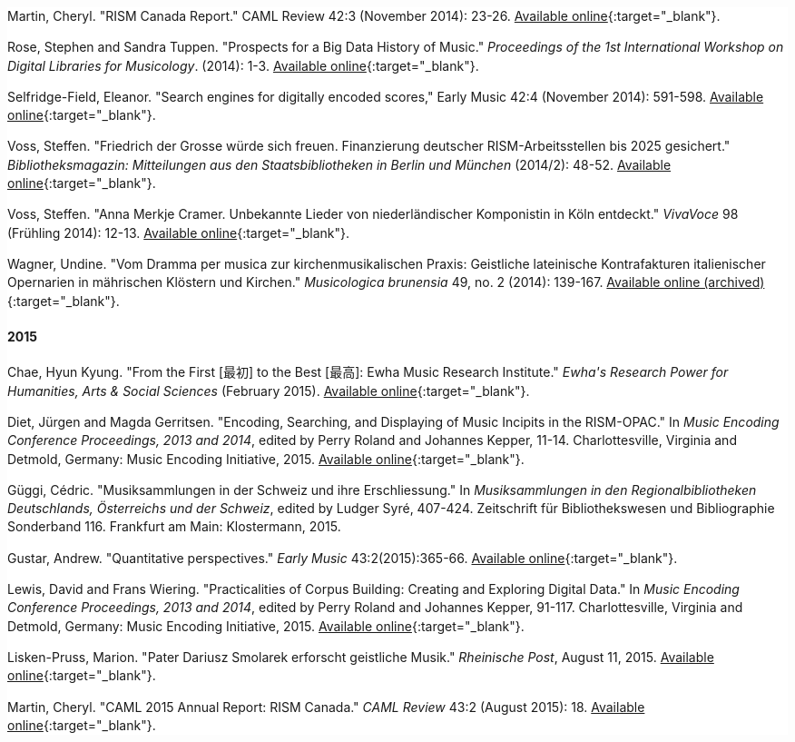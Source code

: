 Martin, Cheryl. "RISM Canada Report." CAML Review 42:3 (November 2014): 23-26. [Available online](http://pi.library.yorku.ca/ojs/index.php/caml/article/viewFile/39684/35943){:target="_blank"}.

Rose, Stephen and Sandra Tuppen. "Prospects for a Big Data History of Music." _Proceedings of the 1st International Workshop on Digital Libraries for Musicology_. (2014): 1-3. [Available online](http://dl.acm.org/citation.cfm?id=2660177){:target="_blank"}.

Selfridge-Field, Eleanor. "Search engines for digitally encoded scores," Early Music 42:4 (November 2014): 591-598. [Available online](http://em.oxfordjournals.org/content/42/4?etoc){:target="_blank"}.

Voss, Steffen. "Friedrich der Grosse würde sich freuen. Finanzierung deutscher RISM-Arbeitsstellen bis 2025 gesichert." _Bibliotheksmagazin: Mitteilungen aus den Staatsbibliotheken in Berlin und München_ (2014/2): 48-52. [Available online](https://staatsbibliothek-berlin.de/fileadmin/user_upload/zentrale_Seiten/ueber_uns/Publikationen/Bibliotheksmagazin/Bibliotheksmagazin_2014_2.pdf){:target="_blank"}.  

Voss, Steffen. "Anna Merkje Cramer. Unbekannte Lieder von niederländischer Komponistin in Köln entdeckt." _VivaVoce_ 98 (Frühling 2014): 12-13. [Available online](https://web.archive.org/web/20190531062414/http://www.nederlandsmuziekinstituut.nl/files/archief/pdf/publicaties/extern/vivavoce.pdf){:target="_blank"}.

Wagner, Undine. "Vom Dramma per musica zur kirchenmusikalischen Praxis: Geistliche lateinische Kontrafakturen italienischer Opernarien in mährischen Klöstern und Kirchen." _Musicologica brunensia_ 49, no. 2 (2014): 139-167. [Available online (archived)](http://digilib.phil.muni.cz/bitstream/handle/11222.digilib/132803/1_MusicologicaBrunensia_49-2014-2_11.pdf?sequence=1){:target="_blank"}.

#### 2015

Chae, Hyun Kyung. "From the First [最初] to the Best [最高]: Ewha Music Research Institute." _Ewha's Research Power for Humanities, Arts & Social Sciences_ (February 2015). [Available online](http://researchpower1.ewha.ac.kr/bbs/board.php?bo_table=2015s&wr_id=7){:target="_blank"}.  

Diet, Jürgen and Magda Gerritsen. "Encoding, Searching, and Displaying of Music Incipits in the RISM-OPAC." In _Music Encoding Conference Proceedings, 2013 and 2014_, edited by Perry Roland and Johannes Kepper, 11-14. Charlottesville, Virginia and Detmold, Germany: Music Encoding Initiative, 2015. [Available online](https://nbn-resolving.de/urn:nbn:de:bvb:12-babs2-0000007812){:target="_blank"}.  

Güggi, Cédric. "Musiksammlungen in der Schweiz und ihre Erschliessung." In _Musiksammlungen in den Regionalbibliotheken Deutschlands, Österreichs und der Schweiz_, edited by Ludger Syré, 407-424. Zeitschrift für Bibliothekswesen und Bibliographie Sonderband 116. Frankfurt am Main: Klostermann, 2015.  

Gustar, Andrew. "Quantitative perspectives." _Early Music_ 43:2(2015):365-66. [Available online](https://doi.org/10.1093/em/cav033){:target="_blank"}.  

Lewis, David and Frans Wiering. "Practicalities of Corpus Building: Creating and Exploring Digital Data." In _Music Encoding Conference Proceedings, 2013 and 2014_, edited by Perry Roland and Johannes Kepper, 91-117. Charlottesville, Virginia and Detmold, Germany: Music Encoding Initiative, 2015. [Available online](http://nbn-resolving.de/urn:nbn:de:bvb:12-babs2-0000007812){:target="_blank"}.  

Lisken-Pruss, Marion. "Pater Dariusz Smolarek erforscht geistliche Musik." _Rheinische Post_, August 11, 2015. [Available online](http://www.rp-online.de/nrw/staedte/korschenbroich/pater-dariusz-smolarek-erforscht-geistliche-musik-aid-1.5303071){:target="_blank"}.

Martin, Cheryl. "CAML 2015 Annual Report: RISM Canada." _CAML Review_ 43:2 (August 2015): 18. [Available online](http://caml.journals.yorku.ca/index.php/caml/article/view/40226/36401){:target="_blank"}.
